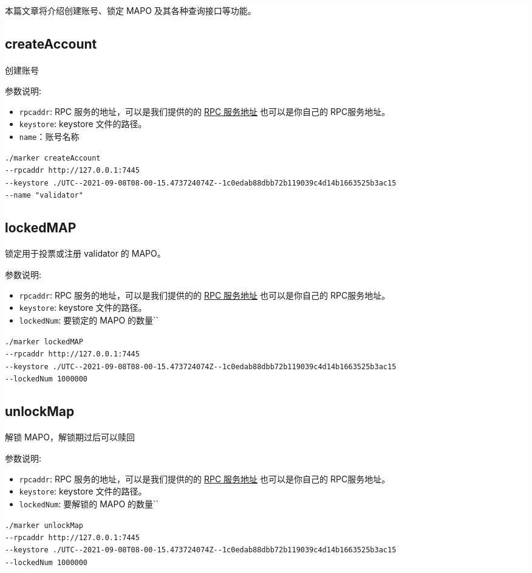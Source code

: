 本篇文章将介绍创建账号、锁定 MAPO 及其各种查询接口等功能。

## createAccount

创建账号

参数说明:

- `rpcaddr`: RPC 服务的地址，可以是我们提供的的 [RPC 服务地址](/docs/base/mapo-relay-chain/public-service.md#网络信息)
  也可以是你自己的 RPC服务地址。
- `keystore`: keystore 文件的路径。
- `name`：账号名称

```shell
./marker createAccount
--rpcaddr http://127.0.0.1:7445
--keystore ./UTC--2021-09-08T08-00-15.473724074Z--1c0edab88dbb72b119039c4d14b1663525b3ac15
--name "validator"
```

## lockedMAP

锁定用于投票或注册 validator 的 MAPO。

参数说明:

- `rpcaddr`: RPC 服务的地址，可以是我们提供的的 [RPC 服务地址](/docs/base/mapo-relay-chain/public-service.md#网络信息)
  也可以是你自己的 RPC服务地址。
- `keystore`: keystore 文件的路径。
- `lockedNum`: 要锁定的 MAPO 的数量``

```shell
./marker lockedMAP
--rpcaddr http://127.0.0.1:7445
--keystore ./UTC--2021-09-08T08-00-15.473724074Z--1c0edab88dbb72b119039c4d14b1663525b3ac15
--lockedNum 1000000
```

## unlockMap

解锁 MAPO，解锁期过后可以赎回

参数说明:

- `rpcaddr`: RPC 服务的地址，可以是我们提供的的 [RPC 服务地址](/docs/base/mapo-relay-chain/public-service.md#网络信息)
  也可以是你自己的 RPC服务地址。
- `keystore`: keystore 文件的路径。
- `lockedNum`: 要解锁的 MAPO 的数量``

```shell
./marker unlockMap
--rpcaddr http://127.0.0.1:7445
--keystore ./UTC--2021-09-08T08-00-15.473724074Z--1c0edab88dbb72b119039c4d14b1663525b3ac15
--lockedNum 1000000
```
